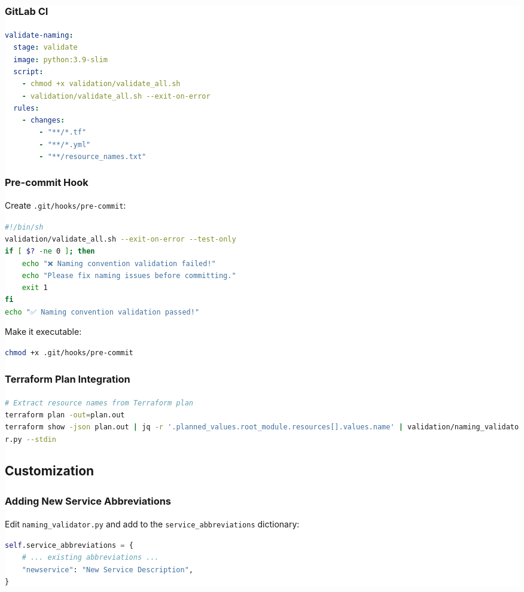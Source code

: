 ### GitLab CI
```yaml
validate-naming:
  stage: validate
  image: python:3.9-slim
  script:
    - chmod +x validation/validate_all.sh
    - validation/validate_all.sh --exit-on-error
  rules:
    - changes:
        - "**/*.tf"
        - "**/*.yml"
        - "**/resource_names.txt"
```

### Pre-commit Hook
Create `.git/hooks/pre-commit`:
```bash
#!/bin/sh
validation/validate_all.sh --exit-on-error --test-only
if [ $? -ne 0 ]; then
    echo "❌ Naming convention validation failed!"
    echo "Please fix naming issues before committing."
    exit 1
fi
echo "✅ Naming convention validation passed!"
```

Make it executable:
```bash
chmod +x .git/hooks/pre-commit
```

### Terraform Plan Integration
```bash
# Extract resource names from Terraform plan
terraform plan -out=plan.out
terraform show -json plan.out | jq -r '.planned_values.root_module.resources[].values.name' | validation/naming_validator.py --stdin
```

## Customization

### Adding New Service Abbreviations
Edit `naming_validator.py` and add to the `service_abbreviations` dictionary:
```python
self.service_abbreviations = {
    # ... existing abbreviations ...
    "newservice": "New Service Description",
}
```
